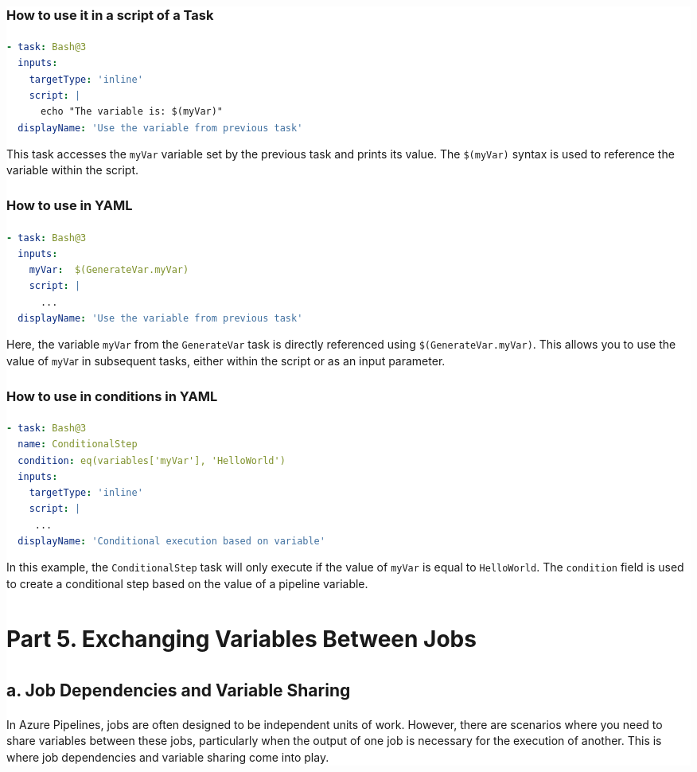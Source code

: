 ### How to use it in a script of a Task

```yaml
- task: Bash@3
  inputs:
    targetType: 'inline'
    script: |
      echo "The variable is: $(myVar)"
  displayName: 'Use the variable from previous task'
```
This task accesses the `myVar` variable set by the previous task and prints its value. The `$(myVar)` syntax is used to reference the variable within the script.

### How to use in YAML

```yaml
- task: Bash@3
  inputs:
    myVar:  $(GenerateVar.myVar)
    script: |
      ...
  displayName: 'Use the variable from previous task'
```

Here, the variable `myVar` from the `GenerateVar` task is directly referenced using `$(GenerateVar.myVar)`. This allows you to use the value of `myVa`r in subsequent tasks, either within the script or as an input parameter.

### How to use in conditions in YAML

```yaml
- task: Bash@3
  name: ConditionalStep
  condition: eq(variables['myVar'], 'HelloWorld')
  inputs:
    targetType: 'inline'
    script: |
     ...
  displayName: 'Conditional execution based on variable'
```
In this example, the `ConditionalStep` task will only execute if the value of `myVar` is equal to `HelloWorld`. The `condition` field is used to create a conditional step based on the value of a pipeline variable.

# Part 5. Exchanging Variables Between Jobs

## a. Job Dependencies and Variable Sharing

In Azure Pipelines, jobs are often designed to be independent units of work. However, there are scenarios where you need to share variables between these jobs, particularly when the output of one job is necessary for the execution of another. This is where job dependencies and variable sharing come into play.
